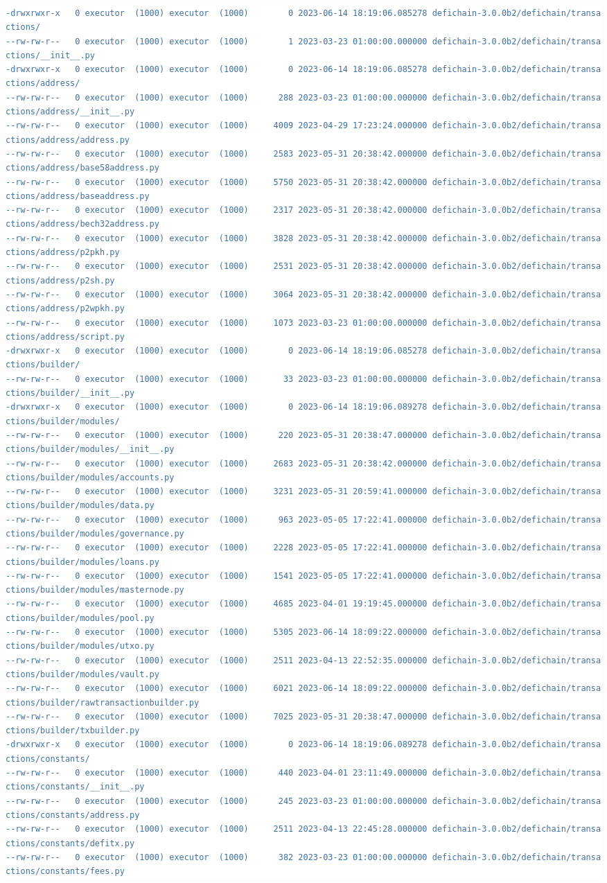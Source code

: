 ```diff
-drwxrwxr-x   0 executor  (1000) executor  (1000)        0 2023-06-14 18:19:06.085278 defichain-3.0.0b2/defichain/transactions/
--rw-rw-r--   0 executor  (1000) executor  (1000)        1 2023-03-23 01:00:00.000000 defichain-3.0.0b2/defichain/transactions/__init__.py
-drwxrwxr-x   0 executor  (1000) executor  (1000)        0 2023-06-14 18:19:06.085278 defichain-3.0.0b2/defichain/transactions/address/
--rw-rw-r--   0 executor  (1000) executor  (1000)      288 2023-03-23 01:00:00.000000 defichain-3.0.0b2/defichain/transactions/address/__init__.py
--rw-rw-r--   0 executor  (1000) executor  (1000)     4009 2023-04-29 17:23:24.000000 defichain-3.0.0b2/defichain/transactions/address/address.py
--rw-rw-r--   0 executor  (1000) executor  (1000)     2583 2023-05-31 20:38:42.000000 defichain-3.0.0b2/defichain/transactions/address/base58address.py
--rw-rw-r--   0 executor  (1000) executor  (1000)     5750 2023-05-31 20:38:42.000000 defichain-3.0.0b2/defichain/transactions/address/baseaddress.py
--rw-rw-r--   0 executor  (1000) executor  (1000)     2317 2023-05-31 20:38:42.000000 defichain-3.0.0b2/defichain/transactions/address/bech32address.py
--rw-rw-r--   0 executor  (1000) executor  (1000)     3828 2023-05-31 20:38:42.000000 defichain-3.0.0b2/defichain/transactions/address/p2pkh.py
--rw-rw-r--   0 executor  (1000) executor  (1000)     2531 2023-05-31 20:38:42.000000 defichain-3.0.0b2/defichain/transactions/address/p2sh.py
--rw-rw-r--   0 executor  (1000) executor  (1000)     3064 2023-05-31 20:38:42.000000 defichain-3.0.0b2/defichain/transactions/address/p2wpkh.py
--rw-rw-r--   0 executor  (1000) executor  (1000)     1073 2023-03-23 01:00:00.000000 defichain-3.0.0b2/defichain/transactions/address/script.py
-drwxrwxr-x   0 executor  (1000) executor  (1000)        0 2023-06-14 18:19:06.085278 defichain-3.0.0b2/defichain/transactions/builder/
--rw-rw-r--   0 executor  (1000) executor  (1000)       33 2023-03-23 01:00:00.000000 defichain-3.0.0b2/defichain/transactions/builder/__init__.py
-drwxrwxr-x   0 executor  (1000) executor  (1000)        0 2023-06-14 18:19:06.089278 defichain-3.0.0b2/defichain/transactions/builder/modules/
--rw-rw-r--   0 executor  (1000) executor  (1000)      220 2023-05-31 20:38:47.000000 defichain-3.0.0b2/defichain/transactions/builder/modules/__init__.py
--rw-rw-r--   0 executor  (1000) executor  (1000)     2683 2023-05-31 20:38:42.000000 defichain-3.0.0b2/defichain/transactions/builder/modules/accounts.py
--rw-rw-r--   0 executor  (1000) executor  (1000)     3231 2023-05-31 20:59:41.000000 defichain-3.0.0b2/defichain/transactions/builder/modules/data.py
--rw-rw-r--   0 executor  (1000) executor  (1000)      963 2023-05-05 17:22:41.000000 defichain-3.0.0b2/defichain/transactions/builder/modules/governance.py
--rw-rw-r--   0 executor  (1000) executor  (1000)     2228 2023-05-05 17:22:41.000000 defichain-3.0.0b2/defichain/transactions/builder/modules/loans.py
--rw-rw-r--   0 executor  (1000) executor  (1000)     1541 2023-05-05 17:22:41.000000 defichain-3.0.0b2/defichain/transactions/builder/modules/masternode.py
--rw-rw-r--   0 executor  (1000) executor  (1000)     4685 2023-04-01 19:19:45.000000 defichain-3.0.0b2/defichain/transactions/builder/modules/pool.py
--rw-rw-r--   0 executor  (1000) executor  (1000)     5305 2023-06-14 18:09:22.000000 defichain-3.0.0b2/defichain/transactions/builder/modules/utxo.py
--rw-rw-r--   0 executor  (1000) executor  (1000)     2511 2023-04-13 22:52:35.000000 defichain-3.0.0b2/defichain/transactions/builder/modules/vault.py
--rw-rw-r--   0 executor  (1000) executor  (1000)     6021 2023-06-14 18:09:22.000000 defichain-3.0.0b2/defichain/transactions/builder/rawtransactionbuilder.py
--rw-rw-r--   0 executor  (1000) executor  (1000)     7025 2023-05-31 20:38:47.000000 defichain-3.0.0b2/defichain/transactions/builder/txbuilder.py
-drwxrwxr-x   0 executor  (1000) executor  (1000)        0 2023-06-14 18:19:06.089278 defichain-3.0.0b2/defichain/transactions/constants/
--rw-rw-r--   0 executor  (1000) executor  (1000)      440 2023-04-01 23:11:49.000000 defichain-3.0.0b2/defichain/transactions/constants/__init__.py
--rw-rw-r--   0 executor  (1000) executor  (1000)      245 2023-03-23 01:00:00.000000 defichain-3.0.0b2/defichain/transactions/constants/address.py
--rw-rw-r--   0 executor  (1000) executor  (1000)     2511 2023-04-13 22:45:28.000000 defichain-3.0.0b2/defichain/transactions/constants/defitx.py
--rw-rw-r--   0 executor  (1000) executor  (1000)      382 2023-03-23 01:00:00.000000 defichain-3.0.0b2/defichain/transactions/constants/fees.py
```